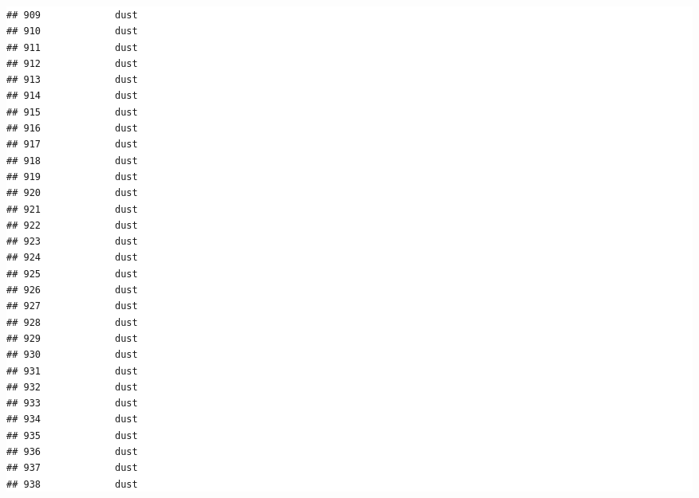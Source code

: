     ## 909             dust
    ## 910             dust
    ## 911             dust
    ## 912             dust
    ## 913             dust
    ## 914             dust
    ## 915             dust
    ## 916             dust
    ## 917             dust
    ## 918             dust
    ## 919             dust
    ## 920             dust
    ## 921             dust
    ## 922             dust
    ## 923             dust
    ## 924             dust
    ## 925             dust
    ## 926             dust
    ## 927             dust
    ## 928             dust
    ## 929             dust
    ## 930             dust
    ## 931             dust
    ## 932             dust
    ## 933             dust
    ## 934             dust
    ## 935             dust
    ## 936             dust
    ## 937             dust
    ## 938             dust
